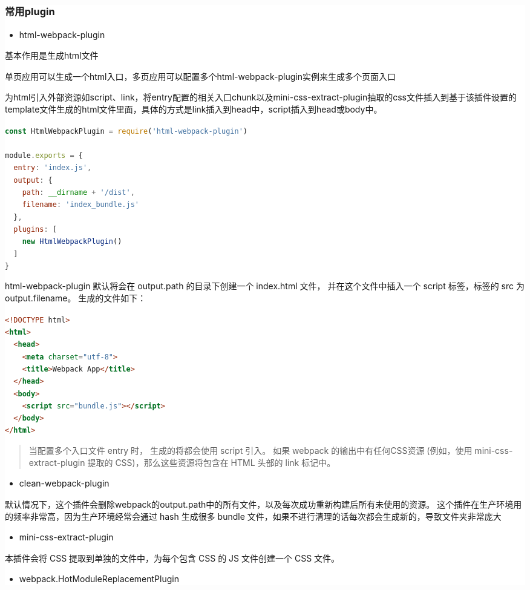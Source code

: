 ### 常用plugin

- html-webpack-plugin
  
基本作用是生成html文件

单页应用可以生成一个html入口，多页应用可以配置多个html-webpack-plugin实例来生成多个页面入口

为html引入外部资源如script、link，将entry配置的相关入口chunk以及mini-css-extract-plugin抽取的css文件插入到基于该插件设置的template文件生成的html文件里面，具体的方式是link插入到head中，script插入到head或body中。

```js
const HtmlWebpackPlugin = require('html-webpack-plugin')

module.exports = {
  entry: 'index.js',
  output: {
    path: __dirname + '/dist',
    filename: 'index_bundle.js'
  },
  plugins: [
    new HtmlWebpackPlugin()
  ]
}
```

html-webpack-plugin 默认将会在 output.path 的目录下创建一个 index.html 文件， 并在这个文件中插入一个 script 标签，标签的 src 为 output.filename。
生成的文件如下：

```html
<!DOCTYPE html>
<html>
  <head>
    <meta charset="utf-8">
    <title>Webpack App</title>
  </head>
  <body>
    <script src="bundle.js"></script>
  </body>
</html>
```

> 当配置多个入口文件 entry 时， 生成的将都会使用 script 引入。
> 如果 webpack 的输出中有任何CSS资源 (例如，使用 mini-css-extract-plugin 提取的 CSS)，那么这些资源将包含在 HTML 头部的 link 标记中。

- clean-webpack-plugin
  
默认情况下，这个插件会删除webpack的output.path中的所有文件，以及每次成功重新构建后所有未使用的资源。
这个插件在生产环境用的频率非常高，因为生产环境经常会通过 hash 生成很多 bundle 文件，如果不进行清理的话每次都会生成新的，导致文件夹非常庞大

- mini-css-extract-plugin
  
本插件会将 CSS 提取到单独的文件中，为每个包含 CSS 的 JS 文件创建一个 CSS 文件。

- webpack.HotModuleReplacementPlugin
